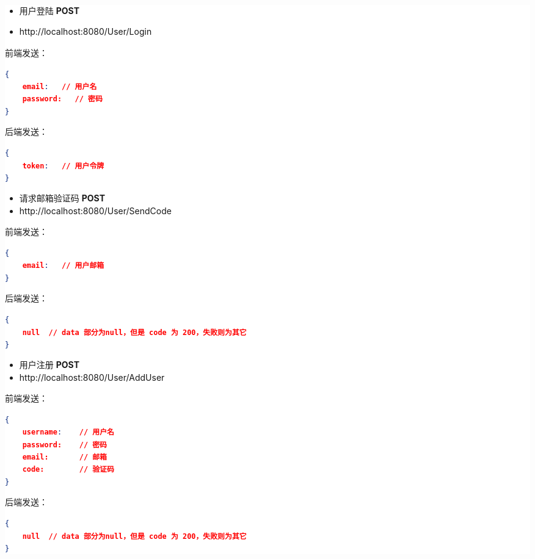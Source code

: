 - 用户登陆 **POST**

- http://localhost:8080/User/Login

前端发送：

```json
{
    email:   // 用户名
    password:   // 密码
}
```

后端发送：

```json
{
    token:   // 用户令牌
}
```



- 请求邮箱验证码 **POST**
- http://localhost:8080/User/SendCode

前端发送：

```json
{
    email:   // 用户邮箱
}
```

后端发送：

```json
{
    null  // data 部分为null，但是 code 为 200，失败则为其它
}
```



- 用户注册 **POST**
- http://localhost:8080/User/AddUser

前端发送：

```json
{
    username:    // 用户名
    password:    // 密码
    email:       // 邮箱
    code:        // 验证码
}
```

后端发送：

```json
{
    null  // data 部分为null，但是 code 为 200，失败则为其它
}
```

